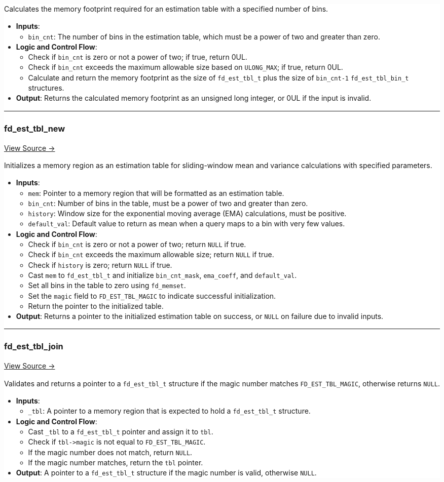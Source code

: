 Calculates the memory footprint required for an estimation table with a specified number of bins.
- **Inputs**:
    - `bin_cnt`: The number of bins in the estimation table, which must be a power of two and greater than zero.
- **Logic and Control Flow**:
    - Check if `bin_cnt` is zero or not a power of two; if true, return 0UL.
    - Check if `bin_cnt` exceeds the maximum allowable size based on `ULONG_MAX`; if true, return 0UL.
    - Calculate and return the memory footprint as the size of `fd_est_tbl_t` plus the size of `bin_cnt-1` `fd_est_tbl_bin_t` structures.
- **Output**: Returns the calculated memory footprint as an unsigned long integer, or 0UL if the input is invalid.


---
### fd\_est\_tbl\_new
[View Source →](<../../../../../src/disco/pack/fd_est_tbl.h#L105>)

Initializes a memory region as an estimation table for sliding-window mean and variance calculations with specified parameters.
- **Inputs**:
    - `mem`: Pointer to a memory region that will be formatted as an estimation table.
    - `bin_cnt`: Number of bins in the table, must be a power of two and greater than zero.
    - `history`: Window size for the exponential moving average (EMA) calculations, must be positive.
    - `default_val`: Default value to return as mean when a query maps to a bin with very few values.
- **Logic and Control Flow**:
    - Check if `bin_cnt` is zero or not a power of two; return `NULL` if true.
    - Check if `bin_cnt` exceeds the maximum allowable size; return `NULL` if true.
    - Check if `history` is zero; return `NULL` if true.
    - Cast `mem` to `fd_est_tbl_t` and initialize `bin_cnt_mask`, `ema_coeff`, and `default_val`.
    - Set all bins in the table to zero using `fd_memset`.
    - Set the `magic` field to `FD_EST_TBL_MAGIC` to indicate successful initialization.
    - Return the pointer to the initialized table.
- **Output**: Returns a pointer to the initialized estimation table on success, or `NULL` on failure due to invalid inputs.


---
### fd\_est\_tbl\_join
[View Source →](<../../../../../src/disco/pack/fd_est_tbl.h#L129>)

Validates and returns a pointer to a `fd_est_tbl_t` structure if the magic number matches `FD_EST_TBL_MAGIC`, otherwise returns `NULL`.
- **Inputs**:
    - `_tbl`: A pointer to a memory region that is expected to hold a `fd_est_tbl_t` structure.
- **Logic and Control Flow**:
    - Cast `_tbl` to a `fd_est_tbl_t` pointer and assign it to `tbl`.
    - Check if `tbl->magic` is not equal to `FD_EST_TBL_MAGIC`.
    - If the magic number does not match, return `NULL`.
    - If the magic number matches, return the `tbl` pointer.
- **Output**: A pointer to a `fd_est_tbl_t` structure if the magic number is valid, otherwise `NULL`.

